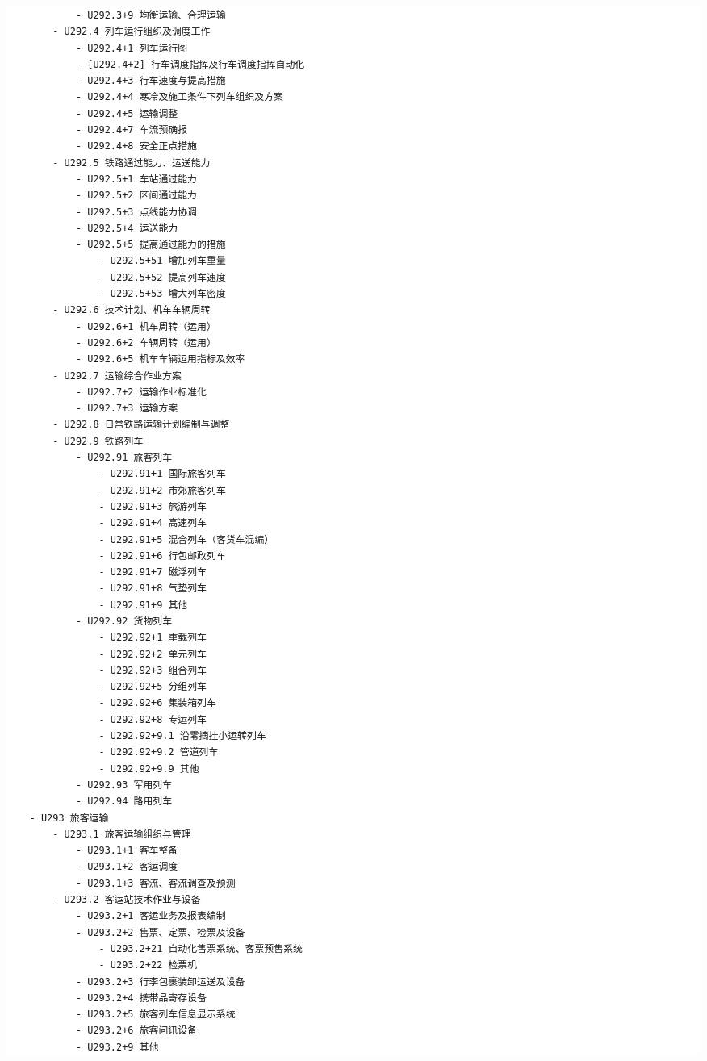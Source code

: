 				- U292.3+9 均衡运输、合理运输
			- U292.4 列车运行组织及调度工作
				- U292.4+1 列车运行图
				- [U292.4+2] 行车调度指挥及行车调度指挥自动化
				- U292.4+3 行车速度与提高措施
				- U292.4+4 寒冷及施工条件下列车组织及方案
				- U292.4+5 运输调整
				- U292.4+7 车流预确报
				- U292.4+8 安全正点措施
			- U292.5 铁路通过能力、运送能力
				- U292.5+1 车站通过能力
				- U292.5+2 区间通过能力
				- U292.5+3 点线能力协调
				- U292.5+4 运送能力
				- U292.5+5 提高通过能力的措施
					- U292.5+51 增加列车重量
					- U292.5+52 提高列车速度
					- U292.5+53 增大列车密度
			- U292.6 技术计划、机车车辆周转
				- U292.6+1 机车周转（运用）
				- U292.6+2 车辆周转（运用）
				- U292.6+5 机车车辆运用指标及效率
			- U292.7 运输综合作业方案
				- U292.7+2 运输作业标准化
				- U292.7+3 运输方案
			- U292.8 日常铁路运输计划编制与调整
			- U292.9 铁路列车
				- U292.91 旅客列车
					- U292.91+1 国际旅客列车
					- U292.91+2 市郊旅客列车
					- U292.91+3 旅游列车
					- U292.91+4 高速列车
					- U292.91+5 混合列车（客货车混编）
					- U292.91+6 行包邮政列车
					- U292.91+7 磁浮列车
					- U292.91+8 气垫列车
					- U292.91+9 其他
				- U292.92 货物列车
					- U292.92+1 重载列车
					- U292.92+2 单元列车
					- U292.92+3 组合列车
					- U292.92+5 分组列车
					- U292.92+6 集装箱列车
					- U292.92+8 专运列车
					- U292.92+9.1 沿零摘挂小运转列车
					- U292.92+9.2 管道列车
					- U292.92+9.9 其他
				- U292.93 军用列车
				- U292.94 路用列车
		- U293 旅客运输
			- U293.1 旅客运输组织与管理
				- U293.1+1 客车整备
				- U293.1+2 客运调度
				- U293.1+3 客流、客流调查及预测
			- U293.2 客运站技术作业与设备
				- U293.2+1 客运业务及报表编制
				- U293.2+2 售票、定票、检票及设备
					- U293.2+21 自动化售票系统、客票预售系统
					- U293.2+22 检票机
				- U293.2+3 行李包裹装卸运送及设备
				- U293.2+4 携带品寄存设备
				- U293.2+5 旅客列车信息显示系统
				- U293.2+6 旅客问讯设备
				- U293.2+9 其他